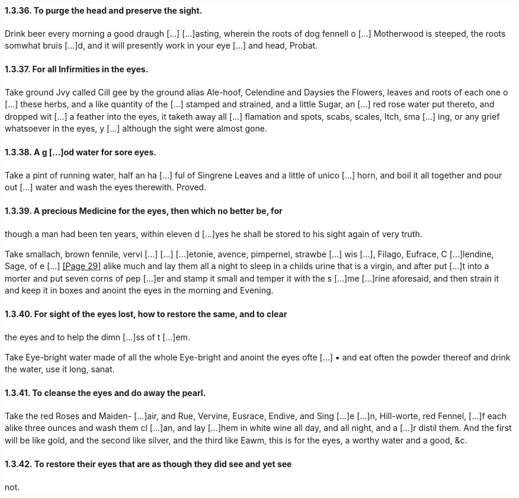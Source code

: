 #### 1.3.36. To purge the head and preserve the sight.

Drink beer every morning a good draugh [...] [...]asting, wherein the roots of
dog fennell o [...] Motherwood is steeped, the roots somwhat bruis [...]d, and
it will presently work in your eye [...] and head, Probat.

#### 1.3.37. For all Infirmities in the eyes.

Take ground Jvy called Cill gee by the ground alias Ale-hoof, Celendine and
Daysies the Flowers, leaves and roots of each one o [...] these herbs, and a
like quantity of the [...] stamped and strained, and a little Sugar, an [...]
red rose water put thereto, and dropped wit [...] a feather into the eyes, it
taketh away all  [...] ­flamation and spots, scabs, scales, Itch, sma [...]
­ing, or any grief whatsoever in the eyes, y [...] although the sight were
almost gone.

#### 1.3.38. A g [...]od water for sore eyes.

Take a pint of running water, half an ha [...] ­ful of Singrene Leaves and a
little of unico [...] horn, and boil it all together and pour out  [...] water
and wash the eyes therewith. Proved.

#### 1.3.39. A precious Medicine for the eyes, then which no better be, for
though a man had been ten years, within eleven d [...]yes he shall be stored
to his sight again of very truth.

Take smallach, brown fennile, vervi [...] [...] [...]etonie, avence,
pimpernel, strawbe [...] wis [...], Filago, Eufrace, C [...]lendine, Sage, of
e [...] [[Page 29]](http://eebo.chadwyck.com/downloadtiff?vid=54371&page=22)
alike much and lay them all a night to sleep in a childs urine that is a
virgin, and after put  [...]t into a morter and put seven corns of pep [...]er
and stamp it small and temper it with the s [...]me  [...]rine aforesaid, and
then strain it and keep it in boxes and anoint the eyes in the morning and
Evening.

#### 1.3.40. For sight of the eyes lost, how to restore the same, and to clear
the eyes and to help the dimn [...]ss of t [...]em.

Take Eye-bright water made of all the whole Eye-bright and anoint the eyes
ofte [...] ▪ and eat often the powder thereof and drink the water, use it
long, sanat.

#### 1.3.41. To cleanse the eyes and do away the pearl.

Take the red Roses and Maiden- [...]air, and Rue, Vervine, Eusrace, Endive,
and Sing [...]e [...]n, Hill-worte, red Fennel,  [...]f each alike three
ounces and wash them cl [...]an, and lay  [...]hem in white wine all day, and
all night, and a [...]r distil them. And the first will be like gold, and the
second like silver, and the third like Eawm, this is for the eyes, a worthy
water and a good, &c.

#### 1.3.42. To restore their eyes that are as though they did see and yet see
not.
